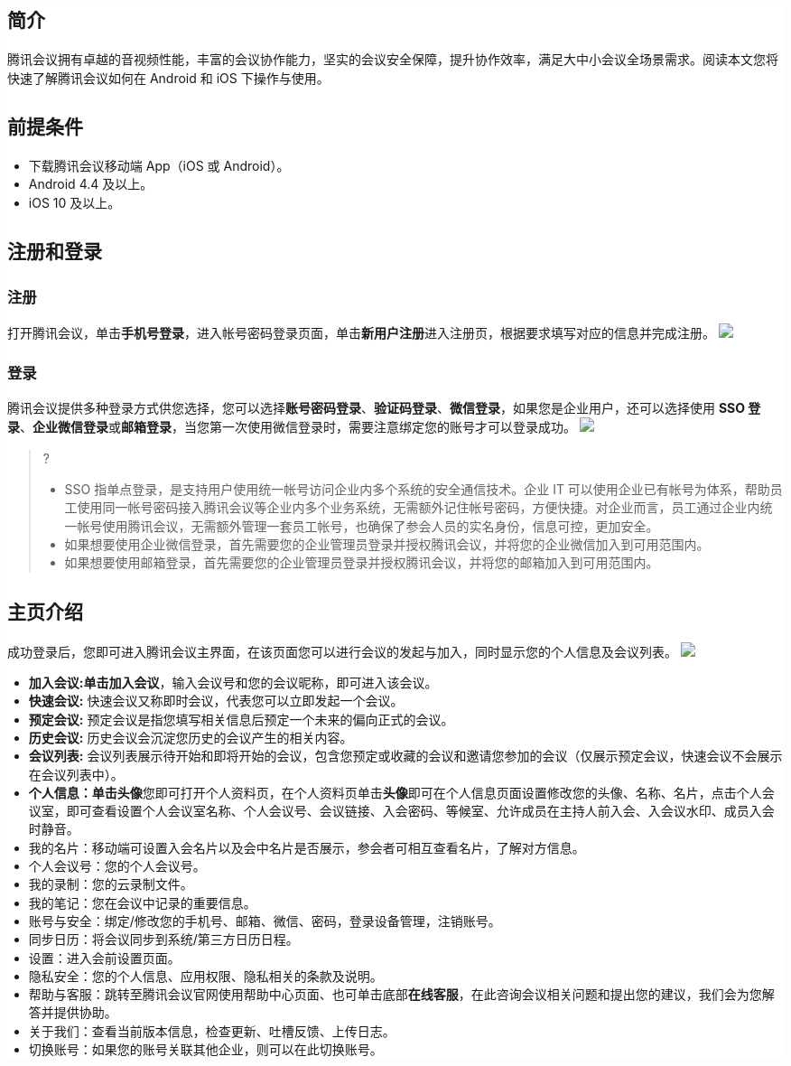 ## 简介
腾讯会议拥有卓越的音视频性能，丰富的会议协作能力，坚实的会议安全保障，提升协作效率，满足大中小会议全场景需求。阅读本文您将快速了解腾讯会议如何在 Android 和 iOS 下操作与使用。

## 前提条件
- 下载腾讯会议移动端 App（iOS 或 Android）。
- Android 4.4 及以上。
- iOS 10 及以上。


## 注册和登录
### 注册
打开腾讯会议，单击**手机号登录**，进入帐号密码登录页面，单击**新用户注册**进入注册页，根据要求填写对应的信息并完成注册。
![](https://qcloudimg.tencent-cloud.cn/raw/485df9616632c71fca508503fe6a6772.png)

### 登录
腾讯会议提供多种登录方式供您选择，您可以选择**账号密码登录**、**验证码登录**、**微信登录**，如果您是企业用户，还可以选择使用 **SSO 登录**、**企业微信登录**或**邮箱登录**，当您第一次使用微信登录时，需要注意绑定您的账号才可以登录成功。
![](https://qcloudimg.tencent-cloud.cn/raw/b9cee1528f5e2d9619a7eaf3d9ce291c.jpg)
>?
>- SSO 指单点登录，是支持用户使用统一帐号访问企业内多个系统的安全通信技术。企业 IT 可以使用企业已有帐号为体系，帮助员工使用同一帐号密码接入腾讯会议等企业内多个业务系统，无需额外记住帐号密码，方便快捷。对企业而言，员工通过企业内统一帐号使用腾讯会议，无需额外管理一套员工帐号，也确保了参会人员的实名身份，信息可控，更加安全。
>- 如果想要使用企业微信登录，首先需要您的企业管理员登录并授权腾讯会议，并将您的企业微信加入到可用范围内。
>- 如果想要使用邮箱登录，首先需要您的企业管理员登录并授权腾讯会议，并将您的邮箱加入到可用范围内。

## 主页介绍
成功登录后，您即可进入腾讯会议主界面，在该页面您可以进行会议的发起与加入，同时显示您的个人信息及会议列表。
![](http://dldir1.qq.com/download/移动端入门/微信图片_20211015112619.png )
- **加入会议:**单击**加入会议**，输入会议号和您的会议昵称，即可进入该会议。
- **快速会议:** 快速会议又称即时会议，代表您可以立即发起一个会议。
- **预定会议:** 预定会议是指您填写相关信息后预定一个未来的偏向正式的会议。
- **历史会议:** 历史会议会沉淀您历史的会议产生的相关内容。
- **会议列表:** 会议列表展示待开始和即将开始的会议，包含您预定或收藏的会议和邀请您参加的会议（仅展示预定会议，快速会议不会展示在会议列表中）。
- **个人信息：**单击**头像**您即可打开个人资料页，在个人资料页单击**头像**即可在个人信息页面设置修改您的头像、名称、名片，点击个人会议室，即可查看设置个人会议室名称、个人会议号、会议链接、入会密码、等候室、允许成员在主持人前入会、入会议水印、成员入会时静音。
 - 我的名片：移动端可设置入会名片以及会中名片是否展示，参会者可相互查看名片，了解对方信息。
 - 个人会议号：您的个人会议号。
 - 我的录制：您的云录制文件。
 - 我的笔记：您在会议中记录的重要信息。
 - 账号与安全：绑定/修改您的手机号、邮箱、微信、密码，登录设备管理，注销账号。
 - 同步日历：将会议同步到系统/第三方日历日程。
 - 设置：进入会前设置页面。
 - 隐私安全：您的个人信息、应用权限、隐私相关的条款及说明。
 - 帮助与客服：跳转至腾讯会议官网使用帮助中心页面、也可单击底部**在线客服**，在此咨询会议相关问题和提出您的建议，我们会为您解答并提供协助。
 - 关于我们：查看当前版本信息，检查更新、吐槽反馈、上传日志。
 - 切换账号：如果您的账号关联其他企业，则可以在此切换账号。
